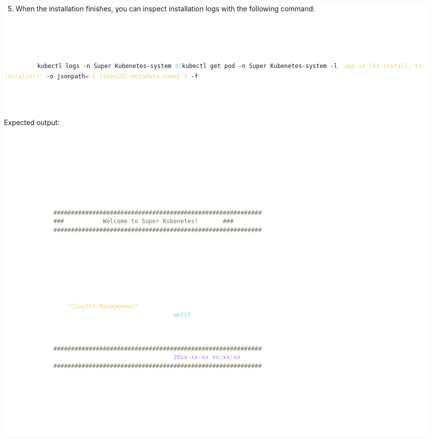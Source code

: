 5. When the installation finishes, you can inspect installation logs with the following command:

  <article className="highlight">
    <pre>
      <div className="copy-code-button" title="Copy Code"></div>
      <div className="code-over-div">
        <code>kubectl logs -n Super Kubenetes-system <span style="color:#66d9ef">$(</span>kubectl get pod -n Super Kubenetes-system -l <span style="color:#e6db74">'app in (ks-install, ks-installer)'</span> -o jsonpath<span style="color:#f92672">=</span><span style="color:#e6db74">'{.items[0].metadata.name}'</span><span style="color:#66d9ef">)</span> -f</code>
      </div>
      </pre>
   </article>

   Expected output:

  <article className="highlight">
    <pre>
        <div className="copy-code-button" title="Copy Code"></div>
        <div className="code-over-div">
          <code>
            <p>
              <span style="color:#75715e">###########################################################</span> 
              <span style="color:#75715e"><span>#</span><span>#</span><span>#</span>&nbsp;&nbsp;&nbsp;&nbsp;&nbsp;&nbsp;&nbsp;&nbsp;&nbsp;&nbsp;&nbsp;Welcome to Super Kubenetes!&nbsp;&nbsp;&nbsp;&nbsp;&nbsp;&nbsp;&nbsp;<span>#</span><span>#</span><span>#</span></span> 
              <span style="color:#75715e">###########################################################</span> 
              <span></span> 
              <span style="color:#ffffff">Console: <a style="color:#ffffff; cursor:text;">http://192.168.0.2:30880</a></span> 
              <span style="color:#ffffff">Account: admin</span> 
              <span style="color:#ffffff">Password: P@88w0rd</span> 
              <span></span> 
              <span style="color:#ffffff">NOTES：</span> 
              <span style="color:#ffffff">&nbsp;&nbsp;1. After you log into the console, please check the</span> 
              <span style="color:#ffffff">&nbsp;&nbsp;&nbsp;&nbsp;monitoring status of service components in</span> 
              <span style="color:#ffffff">&nbsp;&nbsp;&nbsp;&nbsp;<span style="color:#e6db74">"Cluster Management"</span>. If any service is not</span> 
              <span style="color:#ffffff">&nbsp;&nbsp;&nbsp;&nbsp; ready, please wait patiently <span style="color:#66d9ef">until</span> all components </span> 
              <span style="color:#ffffff">&nbsp;&nbsp;&nbsp;&nbsp;are up and running.</span> 
              <span style="color:#ffffff">&nbsp;&nbsp;2. Please change the default password after login.</span> 
              <span></span> 
              <span style="color:#75715e">###########################################################</span> <span style="color:#ae81ff"> 
              <span></span><a style="color:#ffffff; cursor:text;">https://ai.kuberix.co.kr</a><span></span>&nbsp;&nbsp;&nbsp;&nbsp;&nbsp;&nbsp;&nbsp;&nbsp;&nbsp;&nbsp;20xx-xx-xx xx:xx:xx</span> 
              <span style="color:#75715e">###########################################################</span> <span style="color:#ae81ff">
            </p>
          </code>
        </div>
    </pre>
  </article>
